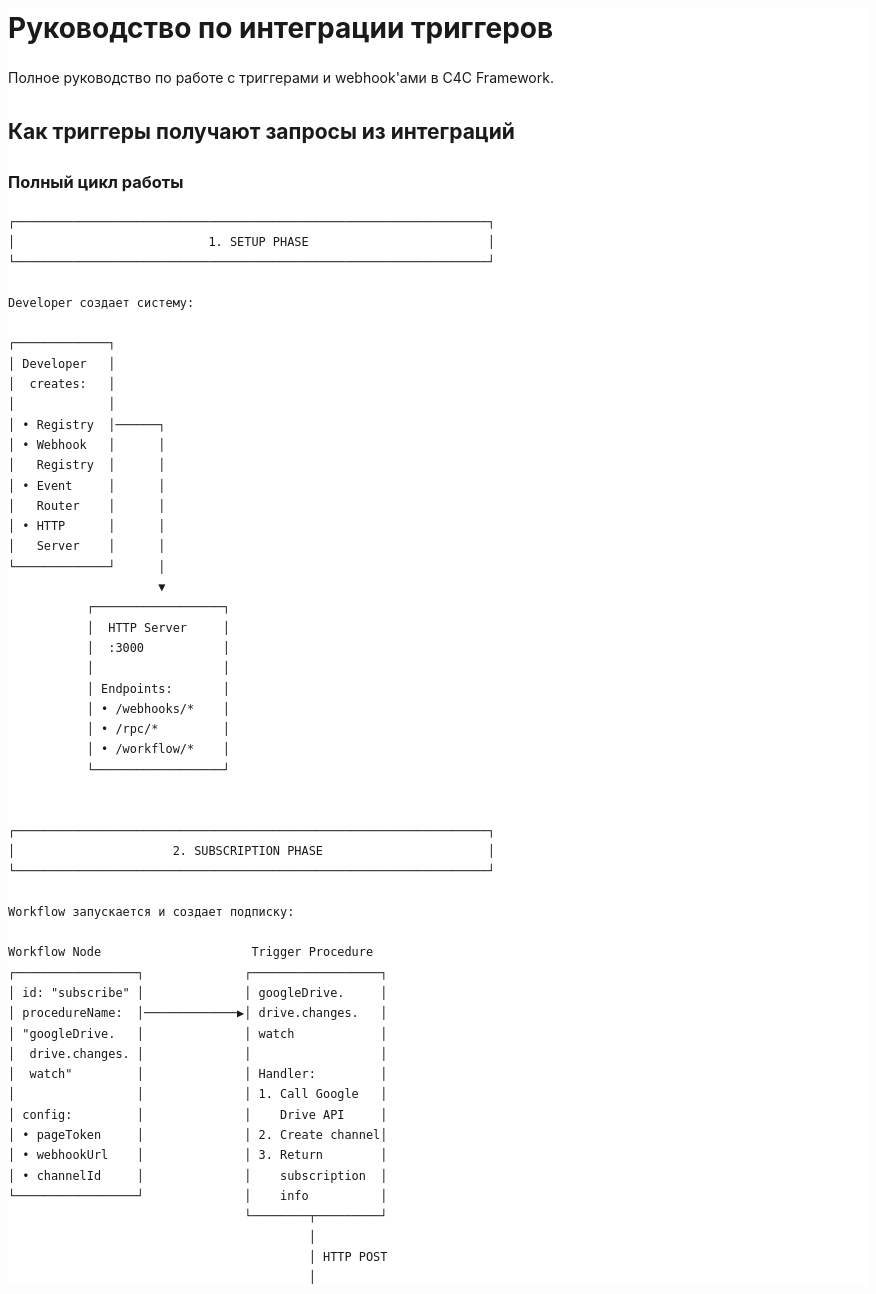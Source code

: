 # Руководство по интеграции триггеров

Полное руководство по работе с триггерами и webhook'ами в C4C Framework.

## Как триггеры получают запросы из интеграций

### Полный цикл работы

```
┌──────────────────────────────────────────────────────────────────┐
│                           1. SETUP PHASE                         │
└──────────────────────────────────────────────────────────────────┘

Developer создает систему:

┌─────────────┐
│ Developer   │
│  creates:   │
│             │
│ • Registry  │──────┐
│ • Webhook   │      │
│   Registry  │      │
│ • Event     │      │
│   Router    │      │
│ • HTTP      │      │
│   Server    │      │
└─────────────┘      │
                     ▼
           ┌──────────────────┐
           │  HTTP Server     │
           │  :3000           │
           │                  │
           │ Endpoints:       │
           │ • /webhooks/*    │
           │ • /rpc/*         │
           │ • /workflow/*    │
           └──────────────────┘


┌──────────────────────────────────────────────────────────────────┐
│                      2. SUBSCRIPTION PHASE                       │
└──────────────────────────────────────────────────────────────────┘

Workflow запускается и создает подписку:

Workflow Node                     Trigger Procedure
┌─────────────────┐              ┌──────────────────┐
│ id: "subscribe" │              │ googleDrive.     │
│ procedureName:  │─────────────▶│ drive.changes.   │
│ "googleDrive.   │              │ watch            │
│  drive.changes. │              │                  │
│  watch"         │              │ Handler:         │
│                 │              │ 1. Call Google   │
│ config:         │              │    Drive API     │
│ • pageToken     │              │ 2. Create channel│
│ • webhookUrl    │              │ 3. Return        │
│ • channelId     │              │    subscription  │
└─────────────────┘              │    info          │
                                 └────────┬─────────┘
                                          │
                                          │ HTTP POST
                                          │
```